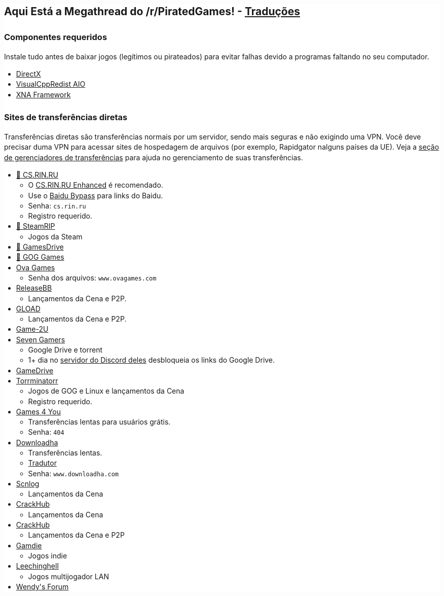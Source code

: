 ## **Aqui Está a Megathread do /r/PiratedGames!** - [Traduções](./translations/)

### Componentes requeridos

Instale tudo antes de baixar jogos (legítimos ou pirateados) para evitar falhas devido a programas
faltando no seu computador.

- [DirectX](https://www.microsoft.com/download/details.aspx?id=35)
- [VisualCppRedist AIO](https://github.com/abbodi1406/vcredist/releases/latest)
- [XNA Framework](https://www.microsoft.com/download/details.aspx?id=20914)

### Sites de transferências diretas

Transferências diretas são transferências normais por um servidor, sendo mais seguras e não exigindo
uma VPN. Você deve precisar duma VPN para acessar sites de hospedagem de arquivos (por exemplo,
Rapidgator nalguns países da UE). Veja a
[seção de gerenciadores de transferências](#gerenciadores-de-transferências) para ajuda no
gerenciamento de suas transferências.

- [🌟 CS.RIN.RU](https://cs.rin.ru/forum)
  - O [CS.RIN.RU Enhanced](https://github.com/SubZeroPL/cs-rin-ru-enhanced-mod) é recomendado.
  - Use o [Baidu Bypass](https://baidu.crackhub.site) para links do Baidu.
  - Senha: `cs.rin.ru`
  - Registro requerido.
- [🌟 SteamRIP](https://steamrip.com)
  - Jogos da Steam
- [🌟 GamesDrive](https://gamesdrive.net)
- [🌟 GOG Games](https://gog-games.to)
- [Ova Games](https://www.ovagames.com)
  - Senha dos arquivos: `www.ovagames.com`
- [ReleaseBB](https://rlsbb.ru/category/games/pc)
  - Lançamentos da Cena e P2P.
- [GLOAD](https://gload.to/pc)
  - Lançamentos da Cena e P2P.
- [Game-2U](https://game-2u.com/Category/game/pc)
- [Seven Gamers](https://www.seven-gamers.com)
  - Google Drive e torrent
  - 1+ dia no [servidor do Discord deles](https://discord.com/invite/ND6TBDwyjU) desbloqueia os
    links do Google Drive.
- [GameDrive](https://gamedrive.org)
- [Torrminatorr](https://forum.torrminatorr.com)
  - Jogos de GOG e Linux e lançamentos da Cena
  - Registro requerido.
- [Games 4 You](https://g4u.to)
  - Transferências lentas para usuários grátis.
  - Senha: `404`
- [Downloadha](https://www.downloadha.com/category/%D8%A8%D8%A7%D8%B2%DB%8C-%DA%A9%D8%A7%D9%85%D9%BE%DB%8C%D9%88%D8%AA%D8%B1-pc-computer-game)
  - Transferências lentas.
  - [Tradutor](#translator)
  - Senha: `www.downloadha.com`
- [Scnlog](https://scnlog.me/games)
  - Lançamentos da Cena
- [CrackHub](https://scene.crackhub.site)
  - Lançamentos da Cena
- [CrackHub](https://crackhub.site)
  - Lançamentos da Cena e P2P
- [Gamdie](https://gamdie.com)
  - Jogos indie
- [Leechinghell](http://www.leechinghell.pw)
  - Jogos multijogador LAN
- [Wendy's Forum](https://wendysforum.net/index.php?action=forum)